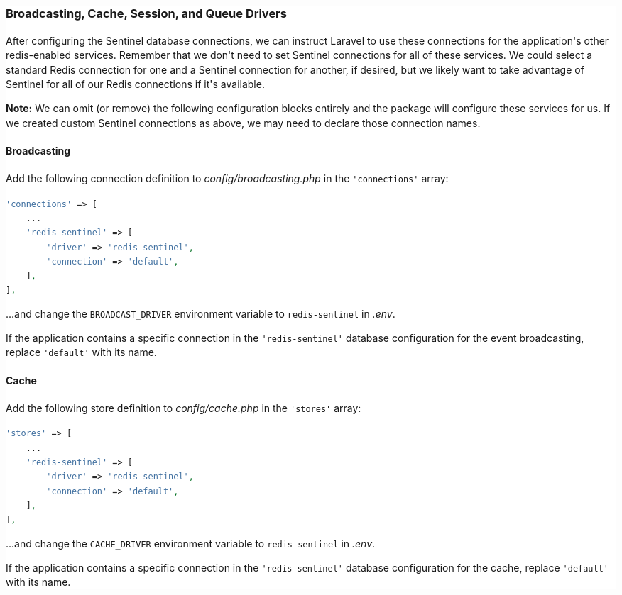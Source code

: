 ### Broadcasting, Cache, Session, and Queue Drivers

After configuring the Sentinel database connections, we can instruct Laravel to
use these connections for the application's other redis-enabled services.
Remember that we don't need to set Sentinel connections for all of these
services. We could select a standard Redis connection for one and a Sentinel
connection for another, if desired, but we likely want to take advantage of
Sentinel for all of our Redis connections if it's available.

**Note:** We can omit (or remove) the following configuration blocks entirely
and the package will configure these services for us. If we created custom
Sentinel connections as above, we may need to [declare those connection
names](#broadcast_redis_connection-broadcast_redis_sentinel_connection).

#### Broadcasting

Add the following connection definition to *config/broadcasting.php* in the
`'connections'` array:

```php
'connections' => [
    ...
    'redis-sentinel' => [
        'driver' => 'redis-sentinel',
        'connection' => 'default',
    ],
],
```

...and change the `BROADCAST_DRIVER` environment variable to `redis-sentinel`
in *.env*.

If the application contains a specific connection in the `'redis-sentinel'`
database configuration for the event broadcasting, replace `'default'` with its
name.

#### Cache

Add the following store definition to *config/cache.php* in the `'stores'`
array:

```php
'stores' => [
    ...
    'redis-sentinel' => [
        'driver' => 'redis-sentinel',
        'connection' => 'default',
    ],
],
```

...and change the `CACHE_DRIVER` environment variable to `redis-sentinel` in
*.env*.

If the application contains a specific connection in the `'redis-sentinel'`
database configuration for the cache, replace `'default'` with its name.

